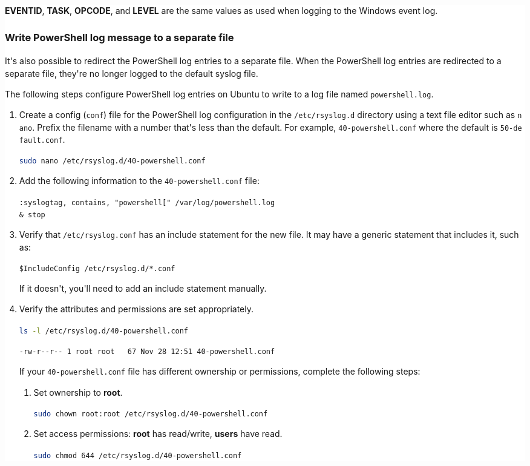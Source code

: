 
**EVENTID**, **TASK**, **OPCODE**, and **LEVEL** are the same values as used
when logging to the Windows event log.

### Write PowerShell log message to a separate file

It's also possible to redirect the PowerShell log entries to a separate file.
When the PowerShell log entries are redirected to a separate file, they're no
longer logged to the default syslog file.

The following steps configure PowerShell log entries on Ubuntu to write to a
log file named `powershell.log`.

1. Create a config (`conf`) file for the PowerShell log configuration in the
   `/etc/rsyslog.d` directory using a text file editor such as `nano`. Prefix
   the filename with a number that's less than the default. For example,
   `40-powershell.conf` where the default is `50-default.conf`.

   ```bash
   sudo nano /etc/rsyslog.d/40-powershell.conf
   ```

1. Add the following information to the `40-powershell.conf` file:

   ```text
   :syslogtag, contains, "powershell[" /var/log/powershell.log
   & stop
   ```

1. Verify that `/etc/rsyslog.conf` has an include statement for the new file.
   It may have a generic statement that includes it, such as:

   ```text
   $IncludeConfig /etc/rsyslog.d/*.conf
   ```

   If it doesn't, you'll need to add an include statement manually.

1. Verify the attributes and permissions are set appropriately.

   ```bash
   ls -l /etc/rsyslog.d/40-powershell.conf
   ```

   ```Output
   -rw-r--r-- 1 root root   67 Nov 28 12:51 40-powershell.conf
   ```

   If your `40-powershell.conf` file has different ownership or permissions,
   complete the following steps:

   1. Set ownership to **root**.

      ```bash
      sudo chown root:root /etc/rsyslog.d/40-powershell.conf
      ```

   1. Set access permissions: **root** has read/write, **users** have read.

      ```bash
      sudo chmod 644 /etc/rsyslog.d/40-powershell.conf
      ```
